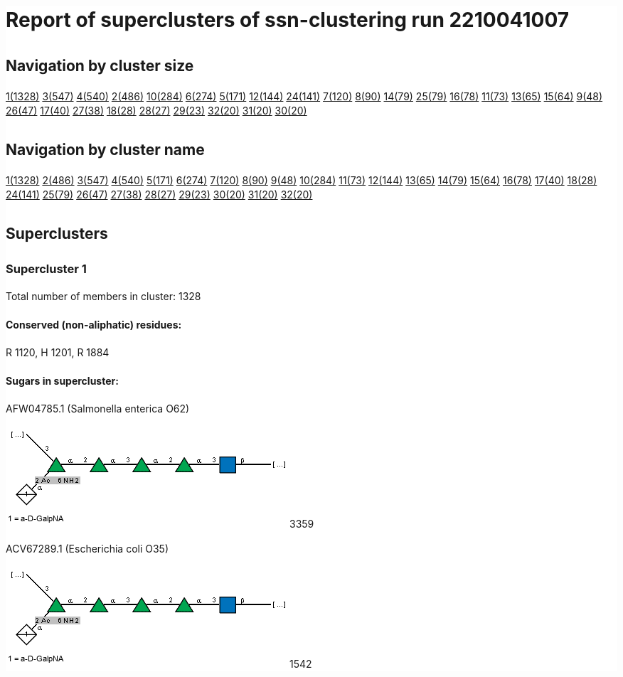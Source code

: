 # Report of superclusters of ssn-clustering run 2210041007
## Navigation by cluster size
[1(1328)](#cluster-1)  [3(547)](#cluster-3)  [4(540)](#cluster-4)  [2(486)](#cluster-2)  [10(284)](#cluster-10)  [6(274)](#cluster-6)  [5(171)](#cluster-5)  [12(144)](#cluster-12)  [24(141)](#cluster-24)  [7(120)](#cluster-7)  [8(90)](#cluster-8)  [14(79)](#cluster-14)  [25(79)](#cluster-25)  [16(78)](#cluster-16)  [11(73)](#cluster-11)  [13(65)](#cluster-13)  [15(64)](#cluster-15)  [9(48)](#cluster-9)  [26(47)](#cluster-26)  [17(40)](#cluster-17)  [27(38)](#cluster-27)  [18(28)](#cluster-18)  [28(27)](#cluster-28)  [29(23)](#cluster-29)  [32(20)](#cluster-32)  [31(20)](#cluster-31)  [30(20)](#cluster-30)  

## Navigation by cluster name
[1(1328)](#supercluster-1)  [2(486)](#supercluster-2)  [3(547)](#supercluster-3)  [4(540)](#supercluster-4)  [5(171)](#supercluster-5)  [6(274)](#supercluster-6)  [7(120)](#supercluster-7)  [8(90)](#supercluster-8)  [9(48)](#supercluster-9)  [10(284)](#supercluster-10)  [11(73)](#supercluster-11)  [12(144)](#supercluster-12)  [13(65)](#supercluster-13)  [14(79)](#supercluster-14)  [15(64)](#supercluster-15)  [16(78)](#supercluster-16)  [17(40)](#supercluster-17)  [18(28)](#supercluster-18)  [24(141)](#supercluster-24)  [25(79)](#supercluster-25)  [26(47)](#supercluster-26)  [27(38)](#supercluster-27)  [28(27)](#supercluster-28)  [29(23)](#supercluster-29)  [30(20)](#supercluster-30)  [31(20)](#supercluster-31)  [32(20)](#supercluster-32)  

## Superclusters

### Supercluster 1

Total number of members in cluster: 1328

#### Conserved (non-aliphatic) residues:

R 1120, H 1201, R 1884

#### Sugars in supercluster:

AFW04785.1 (Salmonella enterica O62)

![](../../../../../csdb/images/3359.gif)3359

ACV67289.1 (Escherichia coli O35)

![](../../../../../csdb/images/1542.gif)1542
